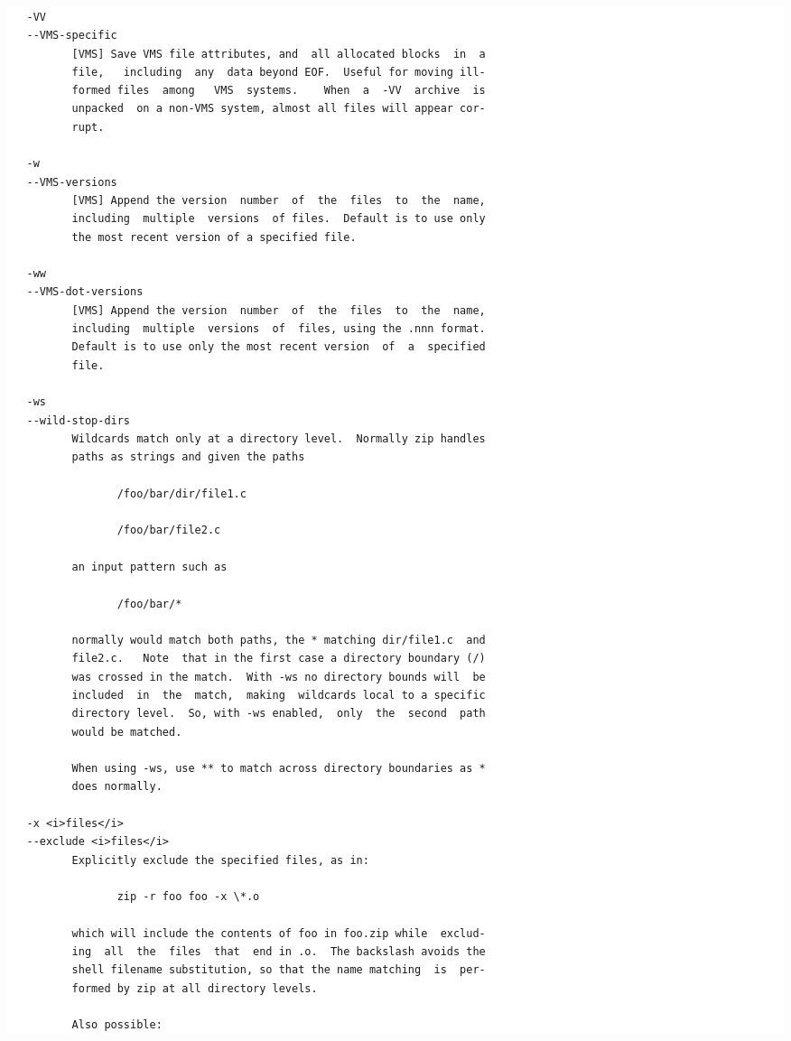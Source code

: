        -VV
       --VMS-specific
              [VMS] Save VMS file attributes, and  all allocated blocks  in  a
              file,   including  any  data beyond EOF.  Useful for moving ill-
              formed files  among   VMS  systems.    When  a  -VV  archive  is
              unpacked  on a non-VMS system, almost all files will appear cor-
              rupt.

       -w
       --VMS-versions
              [VMS] Append the version  number  of  the  files  to  the  name,
              including  multiple  versions  of files.  Default is to use only
              the most recent version of a specified file.

       -ww
       --VMS-dot-versions
              [VMS] Append the version  number  of  the  files  to  the  name,
              including  multiple  versions  of  files, using the .nnn format.
              Default is to use only the most recent version  of  a  specified
              file.

       -ws
       --wild-stop-dirs
              Wildcards match only at a directory level.  Normally zip handles
              paths as strings and given the paths

                     /foo/bar/dir/file1.c

                     /foo/bar/file2.c

              an input pattern such as

                     /foo/bar/*

              normally would match both paths, the * matching dir/file1.c  and
              file2.c.   Note  that in the first case a directory boundary (/)
              was crossed in the match.  With -ws no directory bounds will  be
              included  in  the  match,  making  wildcards local to a specific
              directory level.  So, with -ws enabled,  only  the  second  path
              would be matched.

              When using -ws, use ** to match across directory boundaries as *
              does normally.

       -x <i>files</i>
       --exclude <i>files</i>
              Explicitly exclude the specified files, as in:

                     zip -r foo foo -x \*.o

              which will include the contents of foo in foo.zip while  exclud-
              ing  all  the  files  that  end in .o.  The backslash avoids the
              shell filename substitution, so that the name matching  is  per-
              formed by zip at all directory levels.

              Also possible:
